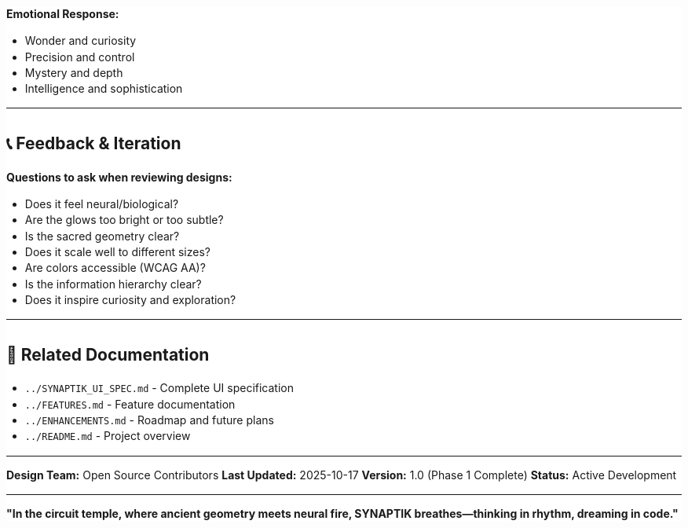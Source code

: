 **Emotional Response:**
- Wonder and curiosity
- Precision and control
- Mystery and depth
- Intelligence and sophistication

---

## 📞 Feedback & Iteration

**Questions to ask when reviewing designs:**
- Does it feel neural/biological?
- Are the glows too bright or too subtle?
- Is the sacred geometry clear?
- Does it scale well to different sizes?
- Are colors accessible (WCAG AA)?
- Is the information hierarchy clear?
- Does it inspire curiosity and exploration?

---

## 🔗 Related Documentation

- `../SYNAPTIK_UI_SPEC.md` - Complete UI specification
- `../FEATURES.md` - Feature documentation
- `../ENHANCEMENTS.md` - Roadmap and future plans
- `../README.md` - Project overview

---

**Design Team:** Open Source Contributors
**Last Updated:** 2025-10-17
**Version:** 1.0 (Phase 1 Complete)
**Status:** Active Development

---

**"In the circuit temple, where ancient geometry meets neural fire,
SYNAPTIK breathes—thinking in rhythm, dreaming in code."**
